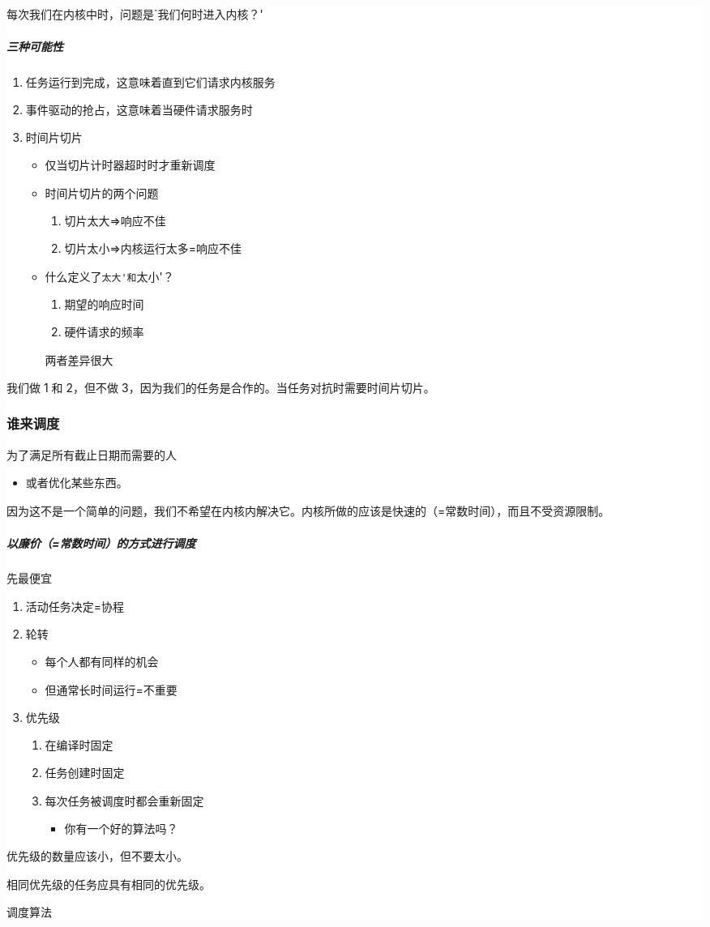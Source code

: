 每次我们在内核中时，问题是`我们何时进入内核？'

##### 三种可能性

1.  任务运行到完成，这意味着直到它们请求内核服务

1.  事件驱动的抢占，这意味着当硬件请求服务时

1.  时间片切片

    +   仅当切片计时器超时时才重新调度

    +   时间片切片的两个问题

        1.  切片太大=>响应不佳

        1.  切片太小=>内核运行太多=响应不佳

    +   什么定义了`太大'和`太小'？

        1.  期望的响应时间

        1.  硬件请求的频率

        两者差异很大

我们做 1 和 2，但不做 3，因为我们的任务是合作的。当任务对抗时需要时间片切片。

### 谁来调度

为了满足所有截止日期而需要的人

+   或者优化某些东西。

因为这不是一个简单的问题，我们不希望在内核内解决它。内核所做的应该是快速的（=常数时间），而且不受资源限制。

##### 以廉价（=常数时间）的方式进行调度

先最便宜

1.  活动任务决定=协程

1.  轮转

    +   每个人都有同样的机会

    +   但通常长时间运行=不重要

1.  优先级

    1.  在编译时固定

    1.  任务创建时固定

    1.  每次任务被调度时都会重新固定

        +   你有一个好的算法吗？

优先级的数量应该小，但不要太小。

相同优先级的任务应具有相同的优先级。

调度算法
